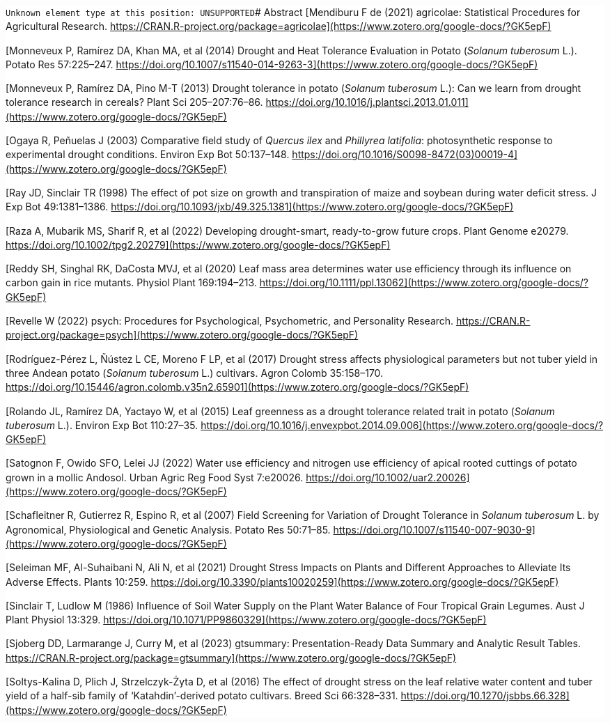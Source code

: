 ```Unknown element type at this position: UNSUPPORTED```# Abstract
[Mendiburu F de (2021) agricolae: Statistical Procedures for Agricultural Research. https://CRAN.R-project.org/package=agricolae](https://www.zotero.org/google-docs/?GK5epF)

[Monneveux P, Ramírez DA, Khan MA, et al (2014) Drought and Heat Tolerance Evaluation in Potato (*Solanum tuberosum* L.). Potato Res 57:225–247. https://doi.org/10.1007/s11540-014-9263-3](https://www.zotero.org/google-docs/?GK5epF)

[Monneveux P, Ramírez DA, Pino M-T (2013) Drought tolerance in potato (*Solanum tuberosum* L.): Can we learn from drought tolerance research in cereals? Plant Sci 205–207:76–86. https://doi.org/10.1016/j.plantsci.2013.01.011](https://www.zotero.org/google-docs/?GK5epF)

[Ogaya R, Peñuelas J (2003) Comparative field study of *Quercus ilex* and *Phillyrea latifolia*: photosynthetic response to experimental drought conditions. Environ Exp Bot 50:137–148. https://doi.org/10.1016/S0098-8472(03)00019-4](https://www.zotero.org/google-docs/?GK5epF)

[Ray JD, Sinclair TR (1998) The effect of pot size on growth and transpiration of maize and soybean during water deficit stress. J Exp Bot 49:1381–1386. https://doi.org/10.1093/jxb/49.325.1381](https://www.zotero.org/google-docs/?GK5epF)

[Raza A, Mubarik MS, Sharif R, et al (2022) Developing drought-smart, ready-to-grow future crops. Plant Genome e20279. https://doi.org/10.1002/tpg2.20279](https://www.zotero.org/google-docs/?GK5epF)

[Reddy SH, Singhal RK, DaCosta MVJ, et al (2020) Leaf mass area determines water use efficiency through its influence on carbon gain in rice mutants. Physiol Plant 169:194–213. https://doi.org/10.1111/ppl.13062](https://www.zotero.org/google-docs/?GK5epF)

[Revelle W (2022) psych: Procedures for Psychological, Psychometric, and Personality Research. https://CRAN.R-project.org/package=psych](https://www.zotero.org/google-docs/?GK5epF)

[Rodríguez-Pérez L, Ñústez L CE, Moreno F LP, et al (2017) Drought stress affects physiological parameters but not tuber yield in three Andean potato (*Solanum tuberosum* L.) cultivars. Agron Colomb 35:158–170. https://doi.org/10.15446/agron.colomb.v35n2.65901](https://www.zotero.org/google-docs/?GK5epF)

[Rolando JL, Ramírez DA, Yactayo W, et al (2015) Leaf greenness as a drought tolerance related trait in potato (*Solanum tuberosum* L.). Environ Exp Bot 110:27–35. https://doi.org/10.1016/j.envexpbot.2014.09.006](https://www.zotero.org/google-docs/?GK5epF)

[Satognon F, Owido SFO, Lelei JJ (2022) Water use efficiency and nitrogen use efficiency of apical rooted cuttings of potato grown in a mollic Andosol. Urban Agric Reg Food Syst 7:e20026. https://doi.org/10.1002/uar2.20026](https://www.zotero.org/google-docs/?GK5epF)

[Schafleitner R, Gutierrez R, Espino R, et al (2007) Field Screening for Variation of Drought Tolerance in *Solanum tuberosum* L. by Agronomical, Physiological and Genetic Analysis. Potato Res 50:71–85. https://doi.org/10.1007/s11540-007-9030-9](https://www.zotero.org/google-docs/?GK5epF)

[Seleiman MF, Al-Suhaibani N, Ali N, et al (2021) Drought Stress Impacts on Plants and Different Approaches to Alleviate Its Adverse Effects. Plants 10:259. https://doi.org/10.3390/plants10020259](https://www.zotero.org/google-docs/?GK5epF)

[Sinclair T, Ludlow M (1986) Influence of Soil Water Supply on the Plant Water Balance of Four Tropical Grain Legumes. Aust J Plant Physiol 13:329. https://doi.org/10.1071/PP9860329](https://www.zotero.org/google-docs/?GK5epF)

[Sjoberg DD, Larmarange J, Curry M, et al (2023) gtsummary: Presentation-Ready Data Summary and Analytic Result Tables. https://CRAN.R-project.org/package=gtsummary](https://www.zotero.org/google-docs/?GK5epF)

[Soltys-Kalina D, Plich J, Strzelczyk-Żyta D, et al (2016) The effect of drought stress on the leaf relative water content and tuber yield of a half-sib family of ‘Katahdin’-derived potato cultivars. Breed Sci 66:328–331. https://doi.org/10.1270/jsbbs.66.328](https://www.zotero.org/google-docs/?GK5epF)

```
